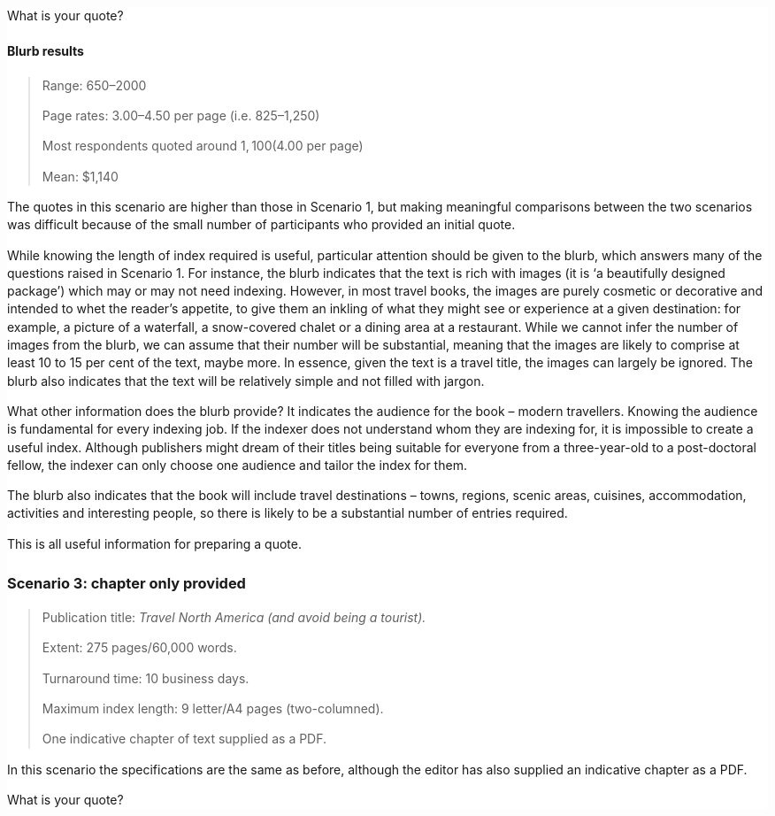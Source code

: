 What is your quote?

#### Blurb results

> Range: $650–$2000
> 
> Page rates: $3.00–$4.50 per page (i.e. $825–$1,250)
> 
> Most respondents quoted around $1,100 ($4.00 per page)
> 
> Mean: $1,140

The quotes in this scenario are higher than those in Scenario 1, but making meaningful comparisons between the two scenarios was difficult because of the small number of participants who provided an initial quote.

While knowing the length of index required is useful, particular attention should be given to the blurb, which answers many of the questions raised in Scenario 1. For instance, the blurb indicates that the text is rich with images (it is ‘a beautifully designed package’) which may or may not need indexing. However, in most travel books, the images are purely cosmetic or decorative and intended to whet the reader’s appetite, to give them an inkling of what they might see or experience at a given destination: for example, a picture of a waterfall, a snow-covered chalet or a dining area at a restaurant. While we cannot infer the number of images from the blurb, we can assume that their number will be substantial, meaning that the images are likely to comprise at least 10 to 15 per cent of the text, maybe more. In essence, given the text is a travel title, the images can largely be ignored. The blurb also indicates that the text will be relatively simple and not filled with jargon.

What other information does the blurb provide? It indicates the audience for the book – modern travellers. Knowing the audience is fundamental for every indexing job. If the indexer does not understand whom they are indexing for, it is impossible to create a useful index. Although publishers might dream of their titles being suitable for everyone from a three-year-old to a post-doctoral fellow, the indexer can only choose one audience and tailor the index for them.

The blurb also indicates that the book will include travel destinations – towns, regions, scenic areas, cuisines, accommodation, activities and interesting people, so there is likely to be a substantial number of entries required.

This is all useful information for preparing a quote.

### Scenario 3: chapter only provided

> Publication title: _Travel North America (and avoid being a tourist)._
> 
> Extent: 275 pages/60,000 words.
> 
> Turnaround time: 10 business days.
> 
> Maximum index length: 9 letter/A4 pages (two-columned).
> 
> One indicative chapter of text supplied as a PDF.

In this scenario the specifications are the same as before, although the editor has also supplied an indicative chapter as a PDF.

What is your quote?

